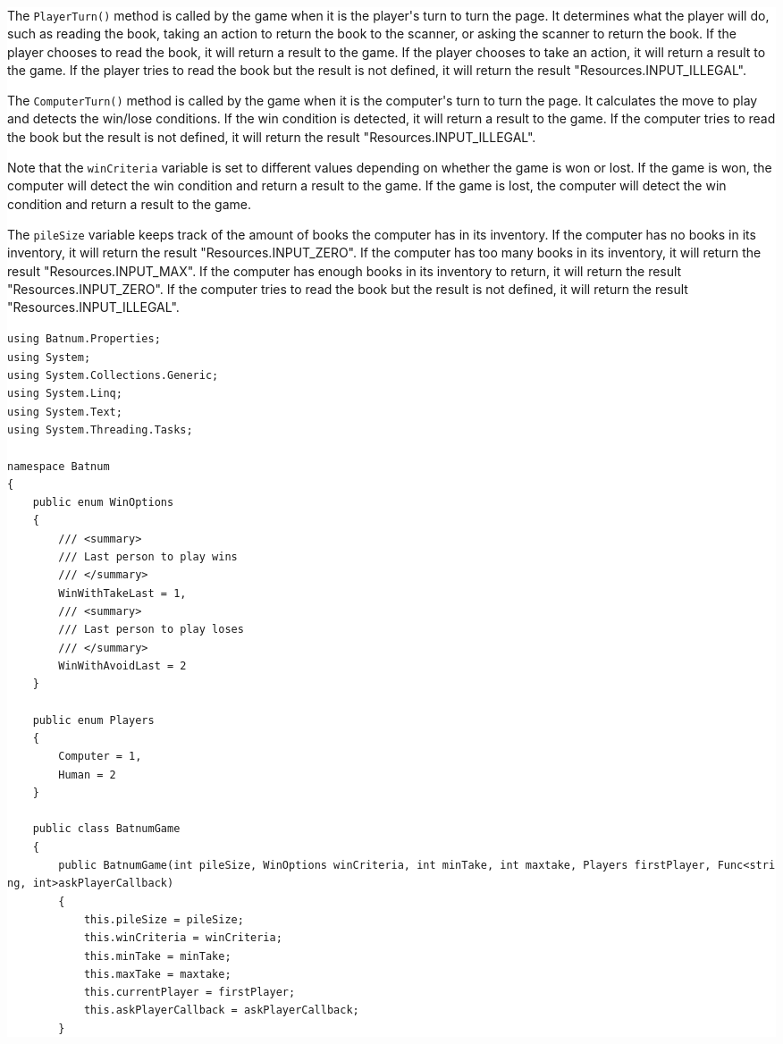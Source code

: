 The `PlayerTurn()` method is called by the game when it is the player's turn to turn the page. It determines what the player will do, such as reading the book, taking an action to return the book to the scanner, or asking the scanner to return the book. If the player chooses to read the book, it will return a result to the game. If the player chooses to take an action, it will return a result to the game. If the player tries to read the book but the result is not defined, it will return the result "Resources.INPUT_ILLEGAL".

The `ComputerTurn()` method is called by the game when it is the computer's turn to turn the page. It calculates the move to play and detects the win/lose conditions. If the win condition is detected, it will return a result to the game. If the computer tries to read the book but the result is not defined, it will return the result "Resources.INPUT_ILLEGAL".

Note that the `winCriteria` variable is set to different values depending on whether the game is won or lost. If the game is won, the computer will detect the win condition and return a result to the game. If the game is lost, the computer will detect the win condition and return a result to the game.

The `pileSize` variable keeps track of the amount of books the computer has in its inventory. If the computer has no books in its inventory, it will return the result "Resources.INPUT_ZERO". If the computer has too many books in its inventory, it will return the result "Resources.INPUT_MAX". If the computer has enough books in its inventory to return, it will return the result "Resources.INPUT_ZERO". If the computer tries to read the book but the result is not defined, it will return the result "Resources.INPUT_ILLEGAL".


```
﻿using Batnum.Properties;
using System;
using System.Collections.Generic;
using System.Linq;
using System.Text;
using System.Threading.Tasks;

namespace Batnum
{
    public enum WinOptions
    {
        /// <summary>
        /// Last person to play wins
        /// </summary>
        WinWithTakeLast = 1,
        /// <summary>
        /// Last person to play loses
        /// </summary>
        WinWithAvoidLast = 2
    }

    public enum Players
    {
        Computer = 1,
        Human = 2
    }

    public class BatnumGame
    {
        public BatnumGame(int pileSize, WinOptions winCriteria, int minTake, int maxtake, Players firstPlayer, Func<string, int>askPlayerCallback)
        {
            this.pileSize = pileSize;
            this.winCriteria = winCriteria;
            this.minTake = minTake;
            this.maxTake = maxtake;
            this.currentPlayer = firstPlayer;
            this.askPlayerCallback = askPlayerCallback;
        }

```
